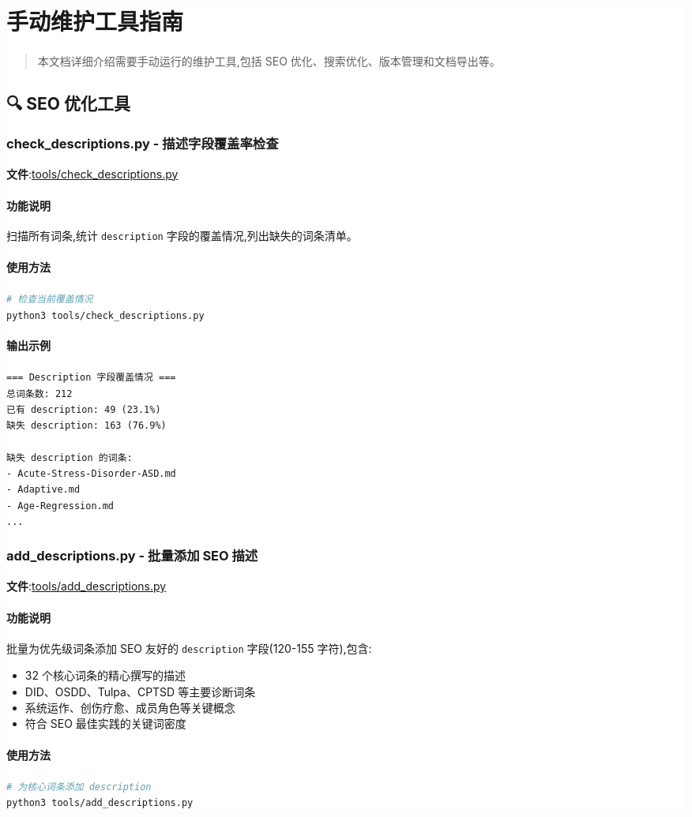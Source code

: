 # 手动维护工具指南

> 本文档详细介绍需要手动运行的维护工具,包括 SEO 优化、搜索优化、版本管理和文档导出等。

## 🔍 SEO 优化工具

### check_descriptions.py - 描述字段覆盖率检查

**文件**:[tools/check_descriptions.py](../../tools/check_descriptions.py)

#### 功能说明

扫描所有词条,统计 `description` 字段的覆盖情况,列出缺失的词条清单。

#### 使用方法

```bash
# 检查当前覆盖情况
python3 tools/check_descriptions.py
```

#### 输出示例

```text
=== Description 字段覆盖情况 ===
总词条数: 212
已有 description: 49 (23.1%)
缺失 description: 163 (76.9%)

缺失 description 的词条:
- Acute-Stress-Disorder-ASD.md
- Adaptive.md
- Age-Regression.md
...
```

### add_descriptions.py - 批量添加 SEO 描述

**文件**:[tools/add_descriptions.py](../../tools/add_descriptions.py)

#### 功能说明

批量为优先级词条添加 SEO 友好的 `description` 字段(120-155 字符),包含:

- 32 个核心词条的精心撰写的描述
- DID、OSDD、Tulpa、CPTSD 等主要诊断词条
- 系统运作、创伤疗愈、成员角色等关键概念
- 符合 SEO 最佳实践的关键词密度

#### 使用方法

```bash
# 为核心词条添加 description
python3 tools/add_descriptions.py
```
